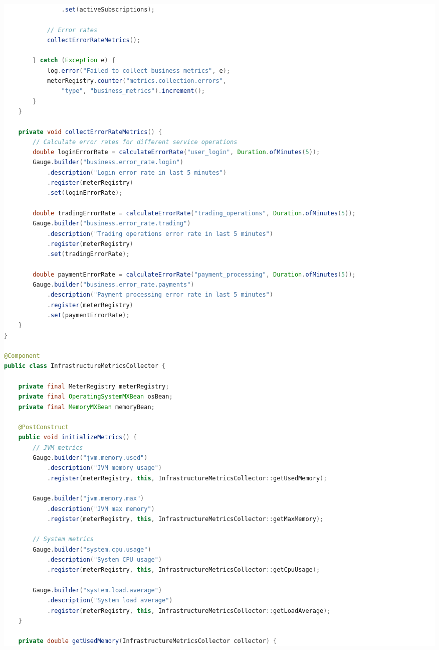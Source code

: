 ```java
                .set(activeSubscriptions);
            
            // Error rates
            collectErrorRateMetrics();
            
        } catch (Exception e) {
            log.error("Failed to collect business metrics", e);
            meterRegistry.counter("metrics.collection.errors", 
                "type", "business_metrics").increment();
        }
    }
    
    private void collectErrorRateMetrics() {
        // Calculate error rates for different service operations
        double loginErrorRate = calculateErrorRate("user_login", Duration.ofMinutes(5));
        Gauge.builder("business.error_rate.login")
            .description("Login error rate in last 5 minutes")
            .register(meterRegistry)
            .set(loginErrorRate);
        
        double tradingErrorRate = calculateErrorRate("trading_operations", Duration.ofMinutes(5));
        Gauge.builder("business.error_rate.trading")
            .description("Trading operations error rate in last 5 minutes")
            .register(meterRegistry)
            .set(tradingErrorRate);
        
        double paymentErrorRate = calculateErrorRate("payment_processing", Duration.ofMinutes(5));
        Gauge.builder("business.error_rate.payments")
            .description("Payment processing error rate in last 5 minutes")
            .register(meterRegistry)
            .set(paymentErrorRate);
    }
}

@Component
public class InfrastructureMetricsCollector {
    
    private final MeterRegistry meterRegistry;
    private final OperatingSystemMXBean osBean;
    private final MemoryMXBean memoryBean;
    
    @PostConstruct
    public void initializeMetrics() {
        // JVM metrics
        Gauge.builder("jvm.memory.used")
            .description("JVM memory usage")
            .register(meterRegistry, this, InfrastructureMetricsCollector::getUsedMemory);
        
        Gauge.builder("jvm.memory.max")
            .description("JVM max memory")
            .register(meterRegistry, this, InfrastructureMetricsCollector::getMaxMemory);
        
        // System metrics
        Gauge.builder("system.cpu.usage")
            .description("System CPU usage")
            .register(meterRegistry, this, InfrastructureMetricsCollector::getCpuUsage);
        
        Gauge.builder("system.load.average")
            .description("System load average")
            .register(meterRegistry, this, InfrastructureMetricsCollector::getLoadAverage);
    }
    
    private double getUsedMemory(InfrastructureMetricsCollector collector) {
```